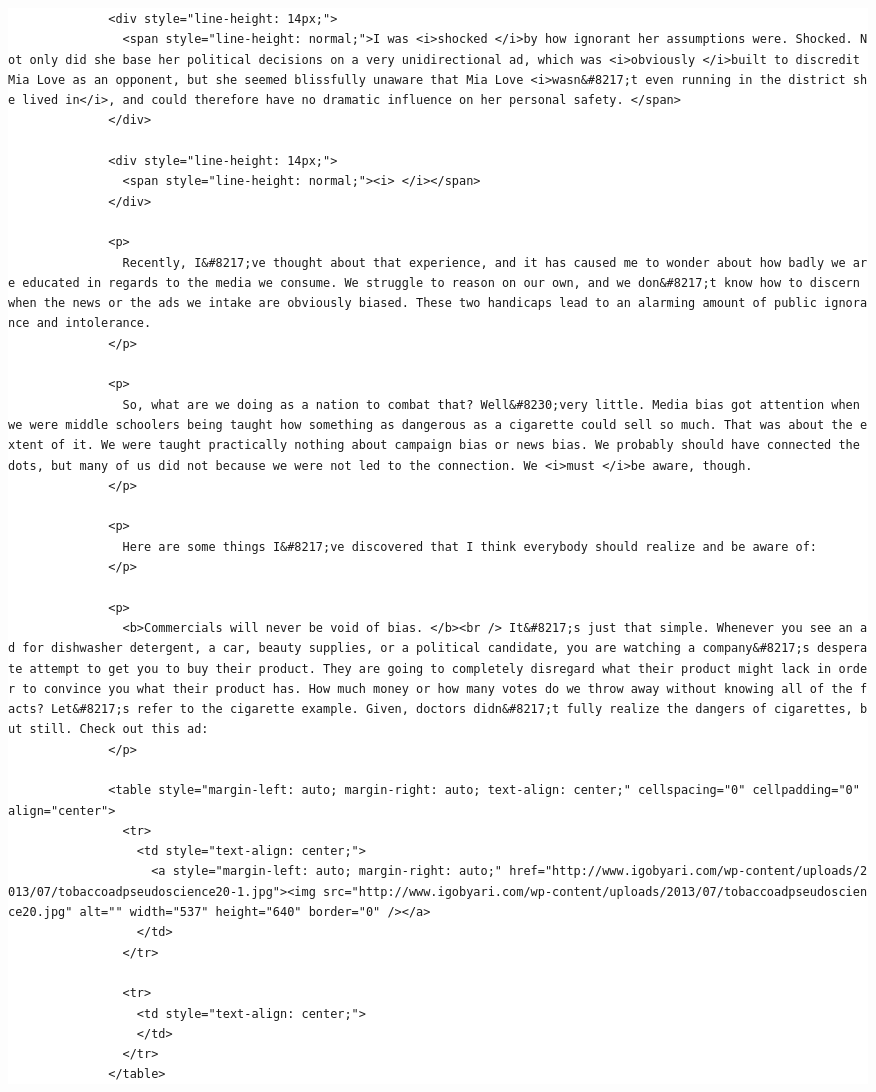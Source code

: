                   <div style="line-height: 14px;">
                    <span style="line-height: normal;">I was <i>shocked </i>by how ignorant her assumptions were. Shocked. Not only did she base her political decisions on a very unidirectional ad, which was <i>obviously </i>built to discredit Mia Love as an opponent, but she seemed blissfully unaware that Mia Love <i>wasn&#8217;t even running in the district she lived in</i>, and could therefore have no dramatic influence on her personal safety. </span>
                  </div>
                  
                  <div style="line-height: 14px;">
                    <span style="line-height: normal;"><i> </i></span>
                  </div>
                  
                  <p>
                    Recently, I&#8217;ve thought about that experience, and it has caused me to wonder about how badly we are educated in regards to the media we consume. We struggle to reason on our own, and we don&#8217;t know how to discern when the news or the ads we intake are obviously biased. These two handicaps lead to an alarming amount of public ignorance and intolerance.
                  </p>
                  
                  <p>
                    So, what are we doing as a nation to combat that? Well&#8230;very little. Media bias got attention when we were middle schoolers being taught how something as dangerous as a cigarette could sell so much. That was about the extent of it. We were taught practically nothing about campaign bias or news bias. We probably should have connected the dots, but many of us did not because we were not led to the connection. We <i>must </i>be aware, though.
                  </p>
                  
                  <p>
                    Here are some things I&#8217;ve discovered that I think everybody should realize and be aware of:
                  </p>
                  
                  <p>
                    <b>Commercials will never be void of bias. </b><br /> It&#8217;s just that simple. Whenever you see an ad for dishwasher detergent, a car, beauty supplies, or a political candidate, you are watching a company&#8217;s desperate attempt to get you to buy their product. They are going to completely disregard what their product might lack in order to convince you what their product has. How much money or how many votes do we throw away without knowing all of the facts? Let&#8217;s refer to the cigarette example. Given, doctors didn&#8217;t fully realize the dangers of cigarettes, but still. Check out this ad:
                  </p>
                  
                  <table style="margin-left: auto; margin-right: auto; text-align: center;" cellspacing="0" cellpadding="0" align="center">
                    <tr>
                      <td style="text-align: center;">
                        <a style="margin-left: auto; margin-right: auto;" href="http://www.igobyari.com/wp-content/uploads/2013/07/tobaccoadpseudoscience20-1.jpg"><img src="http://www.igobyari.com/wp-content/uploads/2013/07/tobaccoadpseudoscience20.jpg" alt="" width="537" height="640" border="0" /></a>
                      </td>
                    </tr>
                    
                    <tr>
                      <td style="text-align: center;">
                      </td>
                    </tr>
                  </table>
                  